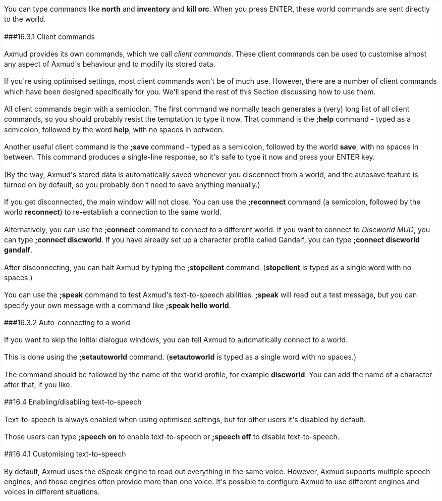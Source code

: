 You can type commands like **north** and **inventory** and **kill orc**.  When you press ENTER, these world commands are sent directly to the world.

###16.3.1 Client commands

Axmud provides its own commands, which we call *client commands*.  These client commands can be used to customise almost any aspect of Axmud's behaviour and to modify its stored data.

If you're using optimised settings, most client commands won't be of much use. However, there are a number of client commands which have been designed specifically for you. We'll spend the rest of this Section discussing how to use them.

All client commands begin with a semicolon.  The first command we normally teach generates a (very) long list of all client commands, so you should probably resist the temptation to type it now. That command is the **;help** command - typed as a semicolon, followed by the word **help**, with no spaces in between.

Another useful client command is the **;save** command - typed as a semicolon, followed by the world **save**, with no spaces in between.  This command produces a single-line response, so it's safe to type it now and press your ENTER key.

(By the way, Axmud's stored data is automatically saved whenever you disconnect from a world, and the autosave feature is turned on by default, so you probably don't need to save anything manually.)

If you get disconnected, the main window will not close.  You can use the **;reconnect** command (a semicolon, followed by the world **reconnect**) to re-establish a connection to the same world.

Alternatively, you can use the **;connect** command to connect to a different world. If you want to connect to *Discworld MUD*, you can type **;connect discworld**. If you have already set up a character profile called Gandalf, you can type **;connect discworld gandalf**.

After disconnecting, you can halt Axmud by typing the **;stopclient** command. (**stopclient** is typed as a single word with no spaces.)

You can use the **;speak** command to test Axmud's text-to-speech abilities. **;speak** will read out a test message, but you can specify your own message with a command like **;speak hello world**.

###16.3.2 Auto-connecting to a world

If you want to skip the initial dialogue windows, you can tell Axmud to automatically connect to a world.

This is done using the **;setautoworld** command. (**setautoworld** is typed as a single word with no spaces.)

The command should be followed by the name of the world profile, for example **discworld**. You can add the name of a character after that, if you like.

##16.4 Enabling/disabling text-to-speech

Text-to-speech is always enabled when using optimised settings, but for other users it's disabled by default.

Those users can type **;speech on** to enable text-to-speech or **;speech off** to disable text-to-speech.

##16.4.1 Customising text-to-speech

By default, Axmud uses the eSpeak engine to read out everything in the same voice. However, Axmud supports multiple speech engines, and those engines often provide more than one voice. It's possible to configure Axmud to use different engines and voices in different situations.
